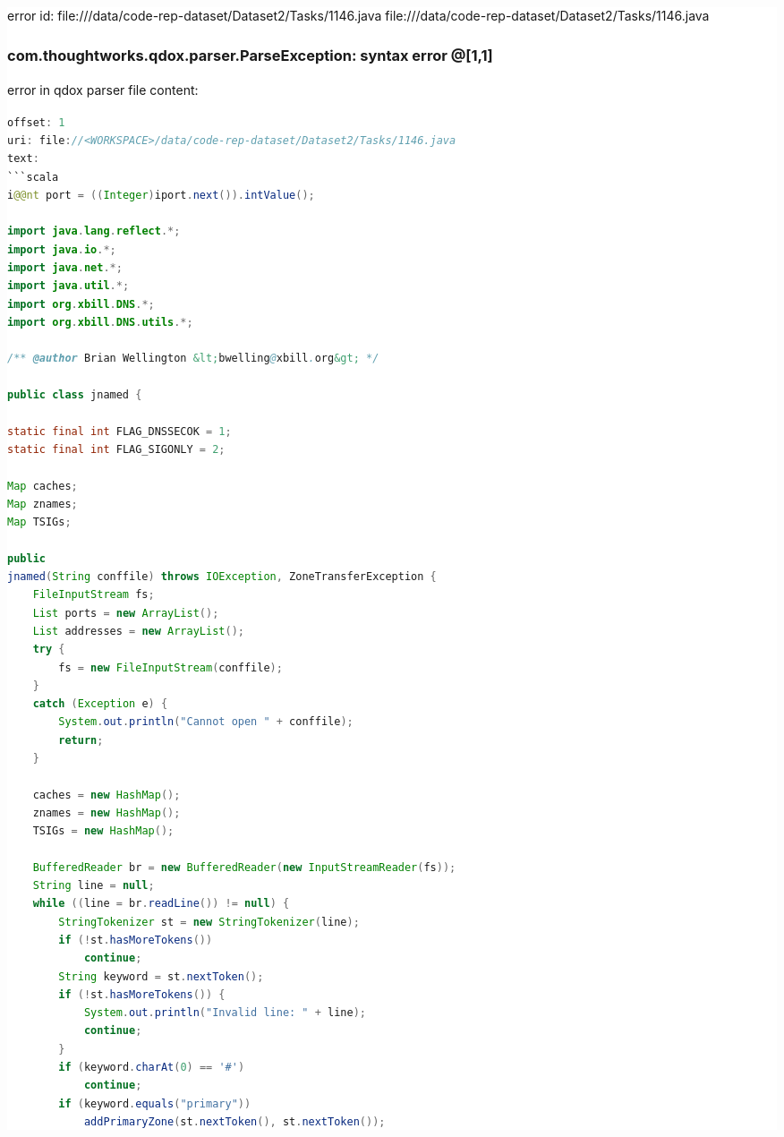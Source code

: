 error id: file://<WORKSPACE>/data/code-rep-dataset/Dataset2/Tasks/1146.java
file://<WORKSPACE>/data/code-rep-dataset/Dataset2/Tasks/1146.java
### com.thoughtworks.qdox.parser.ParseException: syntax error @[1,1]

error in qdox parser
file content:
```java
offset: 1
uri: file://<WORKSPACE>/data/code-rep-dataset/Dataset2/Tasks/1146.java
text:
```scala
i@@nt port = ((Integer)iport.next()).intValue();

import java.lang.reflect.*;
import java.io.*;
import java.net.*;
import java.util.*;
import org.xbill.DNS.*;
import org.xbill.DNS.utils.*;

/** @author Brian Wellington &lt;bwelling@xbill.org&gt; */

public class jnamed {

static final int FLAG_DNSSECOK = 1;
static final int FLAG_SIGONLY = 2;

Map caches;
Map znames;
Map TSIGs;

public
jnamed(String conffile) throws IOException, ZoneTransferException {
	FileInputStream fs;
	List ports = new ArrayList();
	List addresses = new ArrayList();
	try {
		fs = new FileInputStream(conffile);
	}
	catch (Exception e) {
		System.out.println("Cannot open " + conffile);
		return;
	}

	caches = new HashMap();
	znames = new HashMap();
	TSIGs = new HashMap();

	BufferedReader br = new BufferedReader(new InputStreamReader(fs));
	String line = null;
	while ((line = br.readLine()) != null) {
		StringTokenizer st = new StringTokenizer(line);
		if (!st.hasMoreTokens())
			continue;
		String keyword = st.nextToken();
		if (!st.hasMoreTokens()) {
			System.out.println("Invalid line: " + line);
			continue;
		}
		if (keyword.charAt(0) == '#')
			continue;
		if (keyword.equals("primary"))
			addPrimaryZone(st.nextToken(), st.nextToken());
```